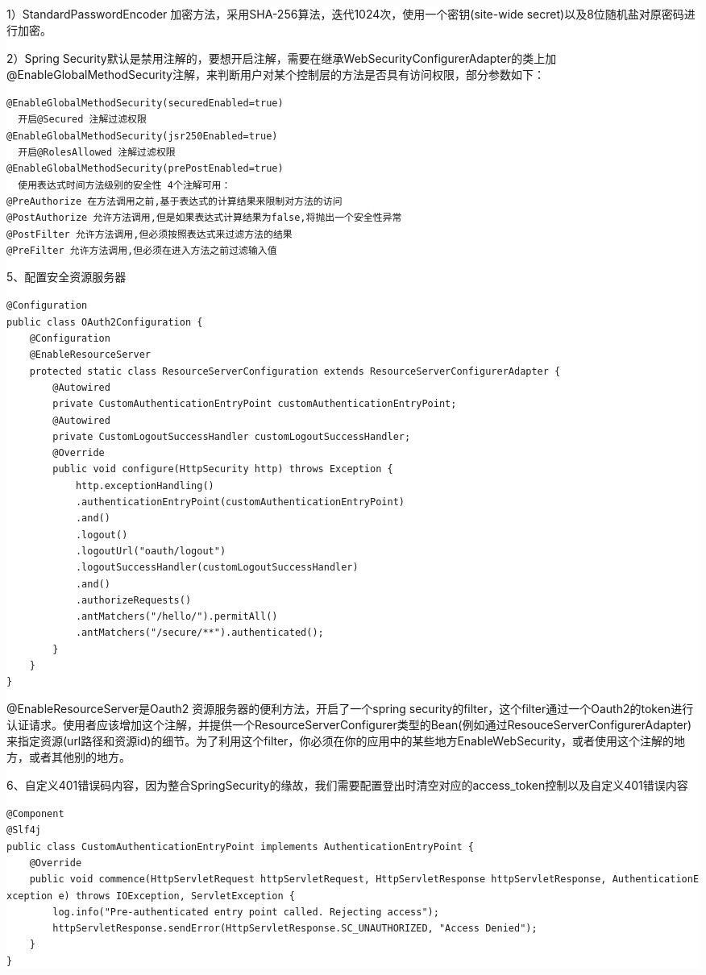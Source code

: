 1）StandardPasswordEncoder 加密方法，采用SHA-256算法，迭代1024次，使用一个密钥(site-wide secret)以及8位随机盐对原密码进行加密。  

2）Spring Security默认是禁用注解的，要想开启注解，需要在继承WebSecurityConfigurerAdapter的类上加
@EnableGlobalMethodSecurity注解，来判断用户对某个控制层的方法是否具有访问权限，部分参数如下：

    @EnableGlobalMethodSecurity(securedEnabled=true) 
      开启@Secured 注解过滤权限
    @EnableGlobalMethodSecurity(jsr250Enabled=true)
      开启@RolesAllowed 注解过滤权限 
    @EnableGlobalMethodSecurity(prePostEnabled=true) 
      使用表达式时间方法级别的安全性 4个注解可用：
    @PreAuthorize 在方法调用之前,基于表达式的计算结果来限制对方法的访问
    @PostAuthorize 允许方法调用,但是如果表达式计算结果为false,将抛出一个安全性异常
    @PostFilter 允许方法调用,但必须按照表达式来过滤方法的结果
    @PreFilter 允许方法调用,但必须在进入方法之前过滤输入值
 
5、配置安全资源服务器

    @Configuration
    public class OAuth2Configuration {
	    @Configuration
	    @EnableResourceServer
	    protected static class ResourceServerConfiguration extends ResourceServerConfigurerAdapter {
	        @Autowired
	        private CustomAuthenticationEntryPoint customAuthenticationEntryPoint;
	        @Autowired
	        private CustomLogoutSuccessHandler customLogoutSuccessHandler;
	        @Override
	        public void configure(HttpSecurity http) throws Exception {
	            http.exceptionHandling()
	            .authenticationEntryPoint(customAuthenticationEntryPoint)
	            .and()
	            .logout()
	            .logoutUrl("oauth/logout")
	            .logoutSuccessHandler(customLogoutSuccessHandler)
	            .and()
	            .authorizeRequests()
	            .antMatchers("/hello/").permitAll()
	            .antMatchers("/secure/**").authenticated();
	        }
	    }
    }
@EnableResourceServer是Oauth2 资源服务器的便利方法，开启了一个spring security的filter，这个filter通过一个Oauth2的token进行认证请求。使用者应该增加这个注解，并提供一个ResourceServerConfigurer类型的Bean(例如通过ResouceServerConfigurerAdapter)来指定资源(url路径和资源id)的细节。为了利用这个filter，你必须在你的应用中的某些地方EnableWebSecurity，或者使用这个注解的地方，或者其他别的地方。

6、自定义401错误码内容，因为整合SpringSecurity的缘故，我们需要配置登出时清空对应的access_token控制以及自定义401错误内容

    @Component
    @Slf4j
    public class CustomAuthenticationEntryPoint implements AuthenticationEntryPoint {
	    @Override
	    public void commence(HttpServletRequest httpServletRequest, HttpServletResponse httpServletResponse, AuthenticationException e) throws IOException, ServletException {
	        log.info("Pre-authenticated entry point called. Rejecting access");
	        httpServletResponse.sendError(HttpServletResponse.SC_UNAUTHORIZED, "Access Denied");
	    }
    }
